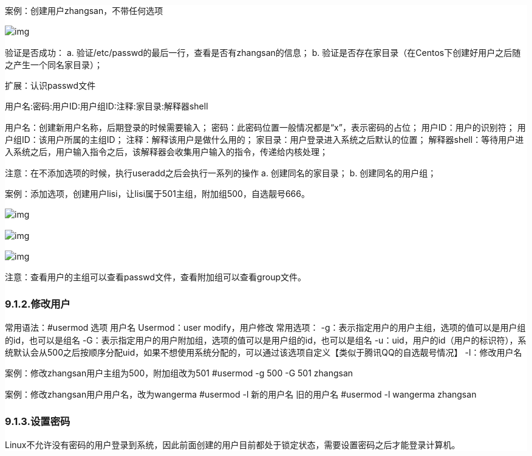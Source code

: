 案例：创建用户zhangsan，不带任何选项

![img](D:\MyNote\images\wps31.jpg) 

验证是否成功：
	a. 验证/etc/passwd的最后一行，查看是否有zhangsan的信息；
	b. 验证是否存在家目录（在Centos下创建好用户之后随之产生一个同名家目录）；

扩展：认识passwd文件


用户名:密码:用户ID:用户组ID:注释:家目录:解释器shell

用户名：创建新用户名称，后期登录的时候需要输入；
密码：此密码位置一般情况都是“x”，表示密码的占位；
用户ID：用户的识别符；
用户组ID：该用户所属的主组ID；
注释：解释该用户是做什么用的；
家目录：用户登录进入系统之后默认的位置；
解释器shell：等待用户进入系统之后，用户输入指令之后，该解释器会收集用户输入的指令，传递给内核处理；

注意：在不添加选项的时候，执行useradd之后会执行一系列的操作
	a. 创建同名的家目录；
	b. 创建同名的用户组；

案例：添加选项，创建用户lisi，让lisi属于501主组，附加组500，自选靓号666。

![img](D:\MyNote\images\wps1q.jpg) 

![img](D:\MyNote\images\wpsq2.jpg) 

![img](D:\MyNote\images\wps3q.jpg) 

注意：查看用户的主组可以查看passwd文件，查看附加组可以查看group文件。

### 9.1.2.修改用户

常用语法：#usermod 选项 用户名
Usermod：user modify，用户修改
常用选项：
	-g：表示指定用户的用户主组，选项的值可以是用户组的id，也可以是组名
	-G：表示指定用户的用户附加组，选项的值可以是用户组的id，也可以是组名
	-u：uid，用户的id（用户的标识符），系统默认会从500之后按顺序分配uid，如果不想使用系统分配的，可以通过该选项自定义【类似于腾讯QQ的自选靓号情况】
	-l：修改用户名

案例：修改zhangsan用户主组为500，附加组改为501
#usermod -g 500 -G 501 zhangsan

案例：修改zhangsan用户用户名，改为wangerma
#usermod -l 新的用户名 旧的用户名
#usermod -l wangerma zhangsan

### 9.1.3.设置密码

Linux不允许没有密码的用户登录到系统，因此前面创建的用户目前都处于锁定状态，需要设置密码之后才能登录计算机。
